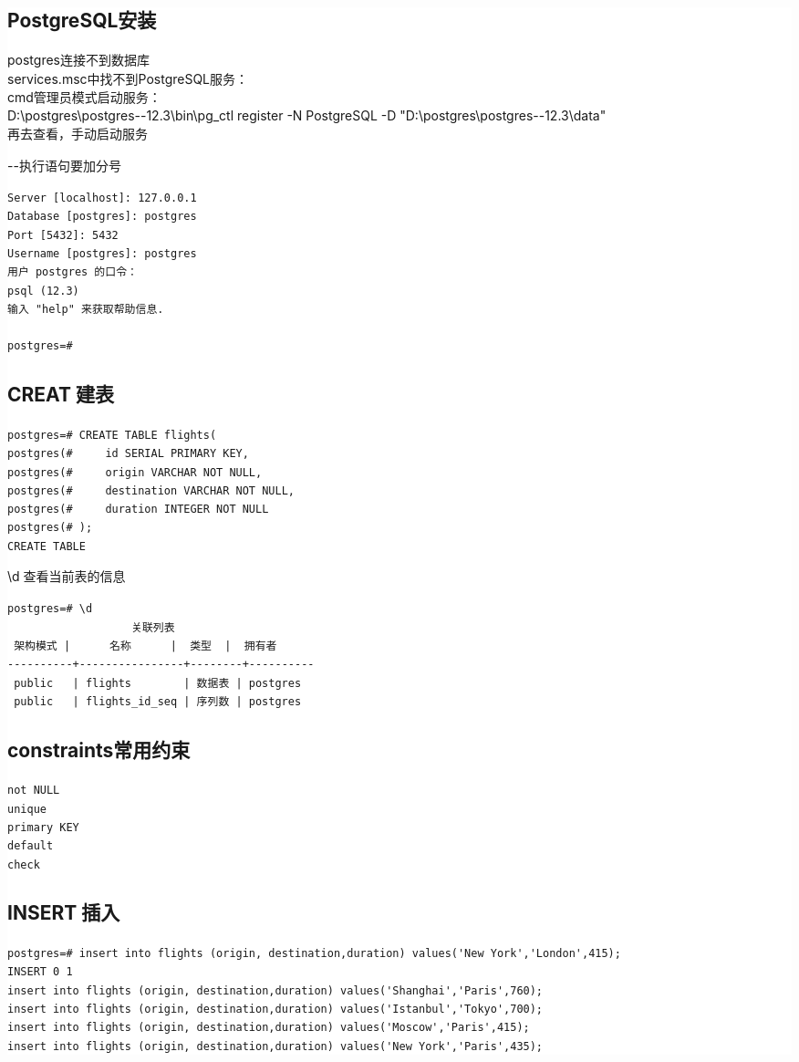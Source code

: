 ## PostgreSQL安装

postgres连接不到数据库  
services.msc中找不到PostgreSQL服务：  
cmd管理员模式启动服务：  
D:\postgres\postgres--12.3\bin\pg_ctl register -N PostgreSQL  -D "D:\postgres\postgres--12.3\data"  
再去查看，手动启动服务  

--执行语句要加分号
```
Server [localhost]: 127.0.0.1
Database [postgres]: postgres
Port [5432]: 5432
Username [postgres]: postgres
用户 postgres 的口令：
psql (12.3)
输入 "help" 来获取帮助信息.

postgres=#

```
## CREAT 建表

```
postgres=# CREATE TABLE flights(
postgres(#     id SERIAL PRIMARY KEY,
postgres(#     origin VARCHAR NOT NULL,
postgres(#     destination VARCHAR NOT NULL,
postgres(#     duration INTEGER NOT NULL
postgres(# );
CREATE TABLE
```


\d 查看当前表的信息  

```
postgres=# \d
                   关联列表
 架构模式 |      名称      |  类型  |  拥有者
----------+----------------+--------+----------
 public   | flights        | 数据表 | postgres
 public   | flights_id_seq | 序列数 | postgres
```
## constraints常用约束  
```
not NULL
unique
primary KEY
default
check
```
## INSERT 插入
```
postgres=# insert into flights (origin, destination,duration) values('New York','London',415);
INSERT 0 1
insert into flights (origin, destination,duration) values('Shanghai','Paris',760);
insert into flights (origin, destination,duration) values('Istanbul','Tokyo',700);
insert into flights (origin, destination,duration) values('Moscow','Paris',415);
insert into flights (origin, destination,duration) values('New York','Paris',435);
```
